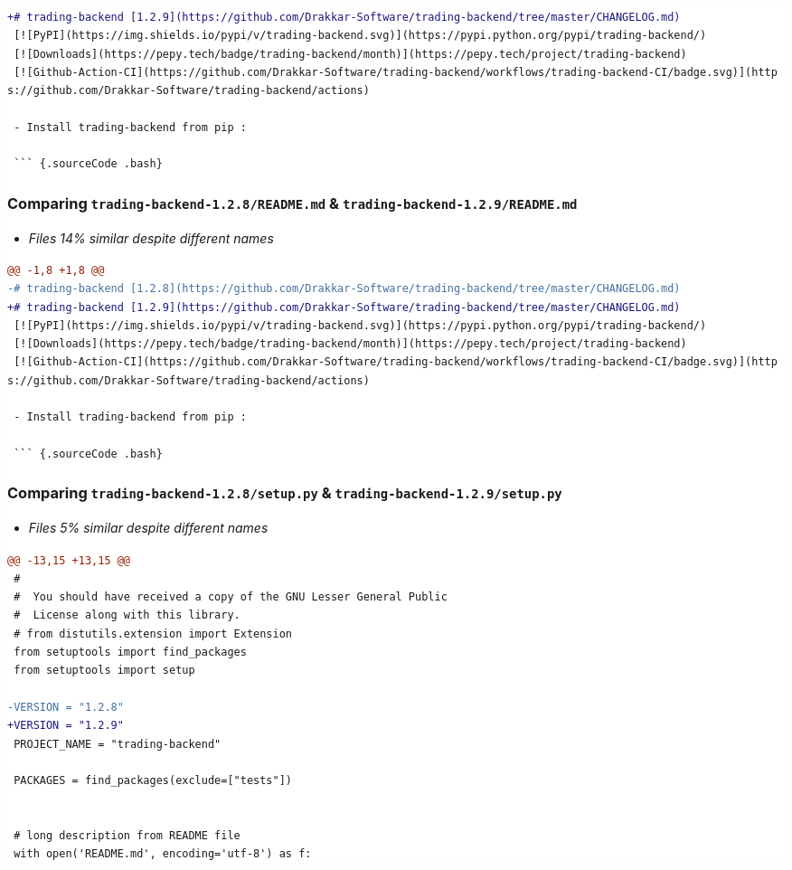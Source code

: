 ```diff
+# trading-backend [1.2.9](https://github.com/Drakkar-Software/trading-backend/tree/master/CHANGELOG.md)
 [![PyPI](https://img.shields.io/pypi/v/trading-backend.svg)](https://pypi.python.org/pypi/trading-backend/)
 [![Downloads](https://pepy.tech/badge/trading-backend/month)](https://pepy.tech/project/trading-backend)
 [![Github-Action-CI](https://github.com/Drakkar-Software/trading-backend/workflows/trading-backend-CI/badge.svg)](https://github.com/Drakkar-Software/trading-backend/actions)
 
 - Install trading-backend from pip : 
 
 ``` {.sourceCode .bash}
```

### Comparing `trading-backend-1.2.8/README.md` & `trading-backend-1.2.9/README.md`

 * *Files 14% similar despite different names*

```diff
@@ -1,8 +1,8 @@
-# trading-backend [1.2.8](https://github.com/Drakkar-Software/trading-backend/tree/master/CHANGELOG.md)
+# trading-backend [1.2.9](https://github.com/Drakkar-Software/trading-backend/tree/master/CHANGELOG.md)
 [![PyPI](https://img.shields.io/pypi/v/trading-backend.svg)](https://pypi.python.org/pypi/trading-backend/)
 [![Downloads](https://pepy.tech/badge/trading-backend/month)](https://pepy.tech/project/trading-backend)
 [![Github-Action-CI](https://github.com/Drakkar-Software/trading-backend/workflows/trading-backend-CI/badge.svg)](https://github.com/Drakkar-Software/trading-backend/actions)
 
 - Install trading-backend from pip : 
 
 ``` {.sourceCode .bash}
```

### Comparing `trading-backend-1.2.8/setup.py` & `trading-backend-1.2.9/setup.py`

 * *Files 5% similar despite different names*

```diff
@@ -13,15 +13,15 @@
 #
 #  You should have received a copy of the GNU Lesser General Public
 #  License along with this library.
 # from distutils.extension import Extension
 from setuptools import find_packages
 from setuptools import setup
 
-VERSION = "1.2.8"
+VERSION = "1.2.9"
 PROJECT_NAME = "trading-backend"
 
 PACKAGES = find_packages(exclude=["tests"])
 
 
 # long description from README file
 with open('README.md', encoding='utf-8') as f:
```
